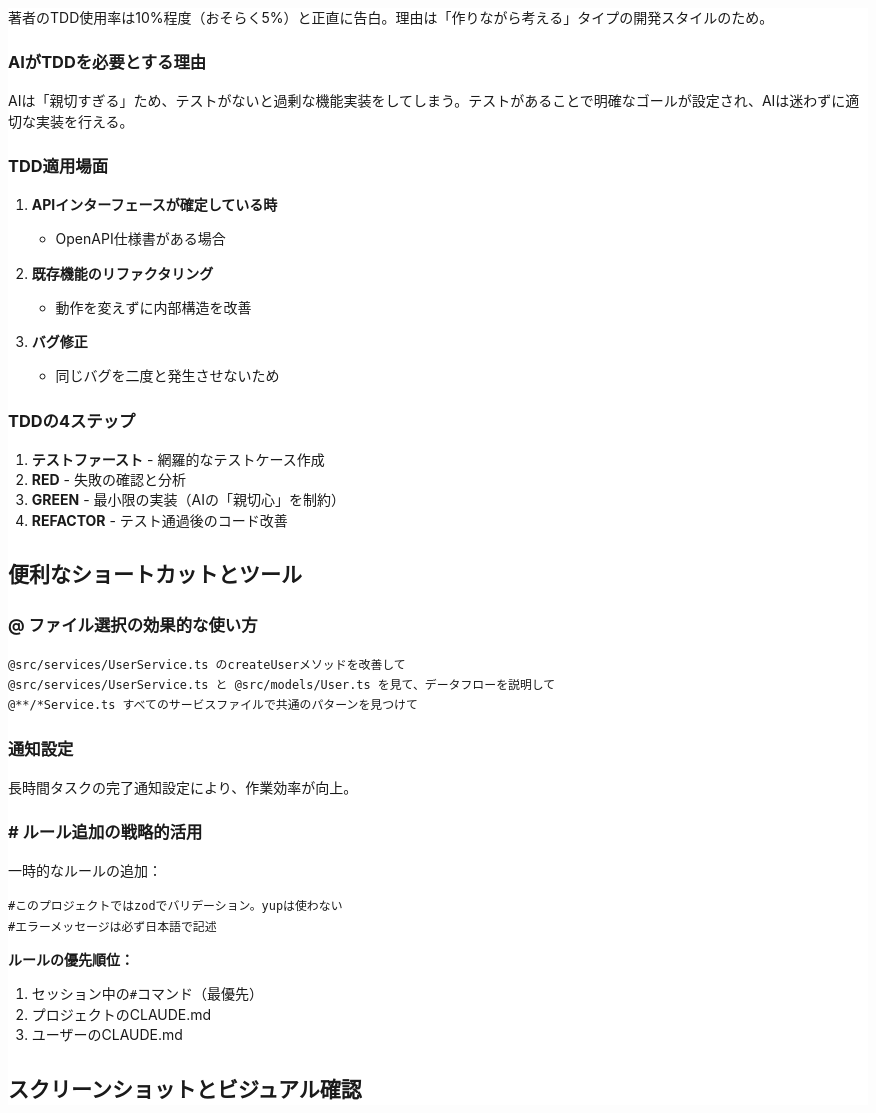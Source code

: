 著者のTDD使用率は10%程度（おそらく5%）と正直に告白。理由は「作りながら考える」タイプの開発スタイルのため。

### AIがTDDを必要とする理由

AIは「親切すぎる」ため、テストがないと過剰な機能実装をしてしまう。テストがあることで明確なゴールが設定され、AIは迷わずに適切な実装を行える。

### TDD適用場面

1. **APIインターフェースが確定している時**
   - OpenAPI仕様書がある場合

2. **既存機能のリファクタリング**
   - 動作を変えずに内部構造を改善

3. **バグ修正**
   - 同じバグを二度と発生させないため

### TDDの4ステップ

1. **テストファースト** - 網羅的なテストケース作成
2. **RED** - 失敗の確認と分析
3. **GREEN** - 最小限の実装（AIの「親切心」を制約）
4. **REFACTOR** - テスト通過後のコード改善

## 便利なショートカットとツール

### @ ファイル選択の効果的な使い方

```
@src/services/UserService.ts のcreateUserメソッドを改善して
@src/services/UserService.ts と @src/models/User.ts を見て、データフローを説明して
@**/*Service.ts すべてのサービスファイルで共通のパターンを見つけて
```

### 通知設定

長時間タスクの完了通知設定により、作業効率が向上。

### # ルール追加の戦略的活用

一時的なルールの追加：

```
#このプロジェクトではzodでバリデーション。yupは使わない
#エラーメッセージは必ず日本語で記述
```

**ルールの優先順位：**

1. セッション中の`#`コマンド（最優先）
2. プロジェクトのCLAUDE.md
3. ユーザーのCLAUDE.md

## スクリーンショットとビジュアル確認
